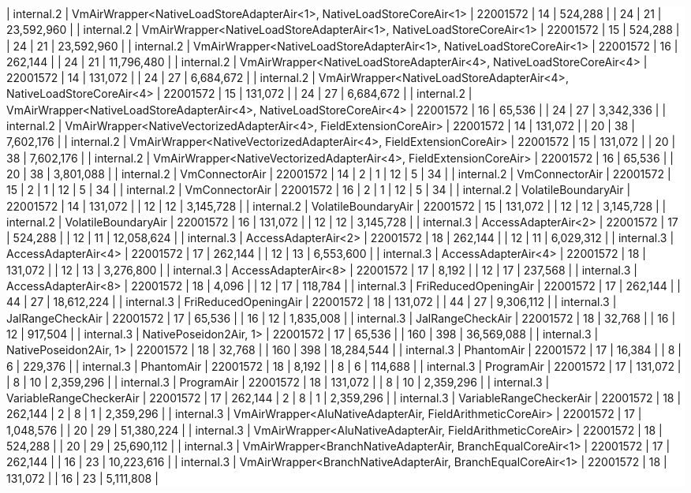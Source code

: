 | internal.2 | VmAirWrapper<NativeLoadStoreAdapterAir<1>, NativeLoadStoreCoreAir<1> | 22001572 | 14 | 524,288 |  | 24 | 21 | 23,592,960 | 
| internal.2 | VmAirWrapper<NativeLoadStoreAdapterAir<1>, NativeLoadStoreCoreAir<1> | 22001572 | 15 | 524,288 |  | 24 | 21 | 23,592,960 | 
| internal.2 | VmAirWrapper<NativeLoadStoreAdapterAir<1>, NativeLoadStoreCoreAir<1> | 22001572 | 16 | 262,144 |  | 24 | 21 | 11,796,480 | 
| internal.2 | VmAirWrapper<NativeLoadStoreAdapterAir<4>, NativeLoadStoreCoreAir<4> | 22001572 | 14 | 131,072 |  | 24 | 27 | 6,684,672 | 
| internal.2 | VmAirWrapper<NativeLoadStoreAdapterAir<4>, NativeLoadStoreCoreAir<4> | 22001572 | 15 | 131,072 |  | 24 | 27 | 6,684,672 | 
| internal.2 | VmAirWrapper<NativeLoadStoreAdapterAir<4>, NativeLoadStoreCoreAir<4> | 22001572 | 16 | 65,536 |  | 24 | 27 | 3,342,336 | 
| internal.2 | VmAirWrapper<NativeVectorizedAdapterAir<4>, FieldExtensionCoreAir> | 22001572 | 14 | 131,072 |  | 20 | 38 | 7,602,176 | 
| internal.2 | VmAirWrapper<NativeVectorizedAdapterAir<4>, FieldExtensionCoreAir> | 22001572 | 15 | 131,072 |  | 20 | 38 | 7,602,176 | 
| internal.2 | VmAirWrapper<NativeVectorizedAdapterAir<4>, FieldExtensionCoreAir> | 22001572 | 16 | 65,536 |  | 20 | 38 | 3,801,088 | 
| internal.2 | VmConnectorAir | 22001572 | 14 | 2 | 1 | 12 | 5 | 34 | 
| internal.2 | VmConnectorAir | 22001572 | 15 | 2 | 1 | 12 | 5 | 34 | 
| internal.2 | VmConnectorAir | 22001572 | 16 | 2 | 1 | 12 | 5 | 34 | 
| internal.2 | VolatileBoundaryAir | 22001572 | 14 | 131,072 |  | 12 | 12 | 3,145,728 | 
| internal.2 | VolatileBoundaryAir | 22001572 | 15 | 131,072 |  | 12 | 12 | 3,145,728 | 
| internal.2 | VolatileBoundaryAir | 22001572 | 16 | 131,072 |  | 12 | 12 | 3,145,728 | 
| internal.3 | AccessAdapterAir<2> | 22001572 | 17 | 524,288 |  | 12 | 11 | 12,058,624 | 
| internal.3 | AccessAdapterAir<2> | 22001572 | 18 | 262,144 |  | 12 | 11 | 6,029,312 | 
| internal.3 | AccessAdapterAir<4> | 22001572 | 17 | 262,144 |  | 12 | 13 | 6,553,600 | 
| internal.3 | AccessAdapterAir<4> | 22001572 | 18 | 131,072 |  | 12 | 13 | 3,276,800 | 
| internal.3 | AccessAdapterAir<8> | 22001572 | 17 | 8,192 |  | 12 | 17 | 237,568 | 
| internal.3 | AccessAdapterAir<8> | 22001572 | 18 | 4,096 |  | 12 | 17 | 118,784 | 
| internal.3 | FriReducedOpeningAir | 22001572 | 17 | 262,144 |  | 44 | 27 | 18,612,224 | 
| internal.3 | FriReducedOpeningAir | 22001572 | 18 | 131,072 |  | 44 | 27 | 9,306,112 | 
| internal.3 | JalRangeCheckAir | 22001572 | 17 | 65,536 |  | 16 | 12 | 1,835,008 | 
| internal.3 | JalRangeCheckAir | 22001572 | 18 | 32,768 |  | 16 | 12 | 917,504 | 
| internal.3 | NativePoseidon2Air<BabyBearParameters>, 1> | 22001572 | 17 | 65,536 |  | 160 | 398 | 36,569,088 | 
| internal.3 | NativePoseidon2Air<BabyBearParameters>, 1> | 22001572 | 18 | 32,768 |  | 160 | 398 | 18,284,544 | 
| internal.3 | PhantomAir | 22001572 | 17 | 16,384 |  | 8 | 6 | 229,376 | 
| internal.3 | PhantomAir | 22001572 | 18 | 8,192 |  | 8 | 6 | 114,688 | 
| internal.3 | ProgramAir | 22001572 | 17 | 131,072 |  | 8 | 10 | 2,359,296 | 
| internal.3 | ProgramAir | 22001572 | 18 | 131,072 |  | 8 | 10 | 2,359,296 | 
| internal.3 | VariableRangeCheckerAir | 22001572 | 17 | 262,144 | 2 | 8 | 1 | 2,359,296 | 
| internal.3 | VariableRangeCheckerAir | 22001572 | 18 | 262,144 | 2 | 8 | 1 | 2,359,296 | 
| internal.3 | VmAirWrapper<AluNativeAdapterAir, FieldArithmeticCoreAir> | 22001572 | 17 | 1,048,576 |  | 20 | 29 | 51,380,224 | 
| internal.3 | VmAirWrapper<AluNativeAdapterAir, FieldArithmeticCoreAir> | 22001572 | 18 | 524,288 |  | 20 | 29 | 25,690,112 | 
| internal.3 | VmAirWrapper<BranchNativeAdapterAir, BranchEqualCoreAir<1> | 22001572 | 17 | 262,144 |  | 16 | 23 | 10,223,616 | 
| internal.3 | VmAirWrapper<BranchNativeAdapterAir, BranchEqualCoreAir<1> | 22001572 | 18 | 131,072 |  | 16 | 23 | 5,111,808 | 